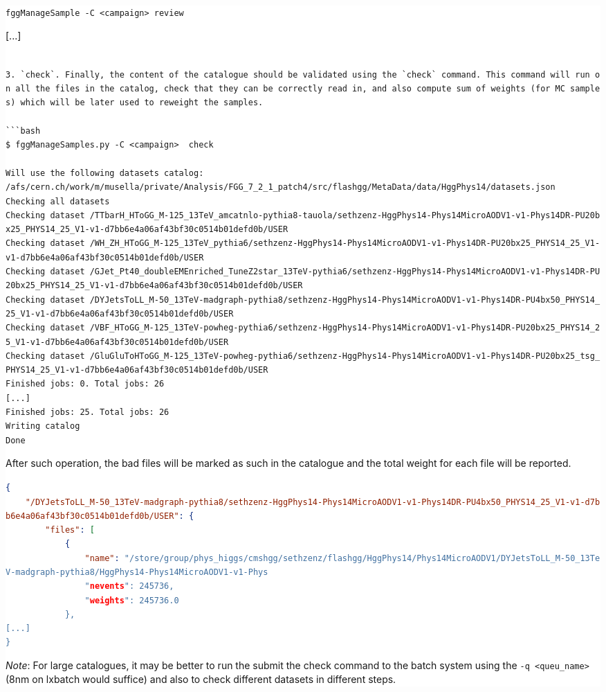    ```fggManageSample -C <campaign> review```

[...]
```

3. `check`. Finally, the content of the catalogue should be validated using the `check` command. This command will run on all the files in the catalog, check that they can be correctly read in, and also compute sum of weights (for MC samples) which will be later used to reweight the samples. 

```bash
$ fggManageSamples.py -C <campaign>  check 

Will use the following datasets catalog:
/afs/cern.ch/work/m/musella/private/Analysis/FGG_7_2_1_patch4/src/flashgg/MetaData/data/HggPhys14/datasets.json
Checking all datasets
Checking dataset /TTbarH_HToGG_M-125_13TeV_amcatnlo-pythia8-tauola/sethzenz-HggPhys14-Phys14MicroAODV1-v1-Phys14DR-PU20bx25_PHYS14_25_V1-v1-d7bb6e4a06af43bf30c0514b01defd0b/USER
Checking dataset /WH_ZH_HToGG_M-125_13TeV_pythia6/sethzenz-HggPhys14-Phys14MicroAODV1-v1-Phys14DR-PU20bx25_PHYS14_25_V1-v1-d7bb6e4a06af43bf30c0514b01defd0b/USER
Checking dataset /GJet_Pt40_doubleEMEnriched_TuneZ2star_13TeV-pythia6/sethzenz-HggPhys14-Phys14MicroAODV1-v1-Phys14DR-PU20bx25_PHYS14_25_V1-v1-d7bb6e4a06af43bf30c0514b01defd0b/USER
Checking dataset /DYJetsToLL_M-50_13TeV-madgraph-pythia8/sethzenz-HggPhys14-Phys14MicroAODV1-v1-Phys14DR-PU4bx50_PHYS14_25_V1-v1-d7bb6e4a06af43bf30c0514b01defd0b/USER
Checking dataset /VBF_HToGG_M-125_13TeV-powheg-pythia6/sethzenz-HggPhys14-Phys14MicroAODV1-v1-Phys14DR-PU20bx25_PHYS14_25_V1-v1-d7bb6e4a06af43bf30c0514b01defd0b/USER
Checking dataset /GluGluToHToGG_M-125_13TeV-powheg-pythia6/sethzenz-HggPhys14-Phys14MicroAODV1-v1-Phys14DR-PU20bx25_tsg_PHYS14_25_V1-v1-d7bb6e4a06af43bf30c0514b01defd0b/USER
Finished jobs: 0. Total jobs: 26
[...]
Finished jobs: 25. Total jobs: 26
Writing catalog
Done
```

After such operation, the bad files will be marked as such in the catalogue and the total weight for each file will be reported.

```json
{
    "/DYJetsToLL_M-50_13TeV-madgraph-pythia8/sethzenz-HggPhys14-Phys14MicroAODV1-v1-Phys14DR-PU4bx50_PHYS14_25_V1-v1-d7bb6e4a06af43bf30c0514b01defd0b/USER": {
        "files": [
            {
                "name": "/store/group/phys_higgs/cmshgg/sethzenz/flashgg/HggPhys14/Phys14MicroAODV1/DYJetsToLL_M-50_13TeV-madgraph-pythia8/HggPhys14-Phys14MicroAODV1-v1-Phys
                "nevents": 245736, 
                "weights": 245736.0
            }, 
[...]
}
```

*Note*: For large catalogues, it may be better to run the submit the check command to the batch system using the `-q <queu_name>`  (8nm on lxbatch would suffice) and also to check different datasets in different steps.
